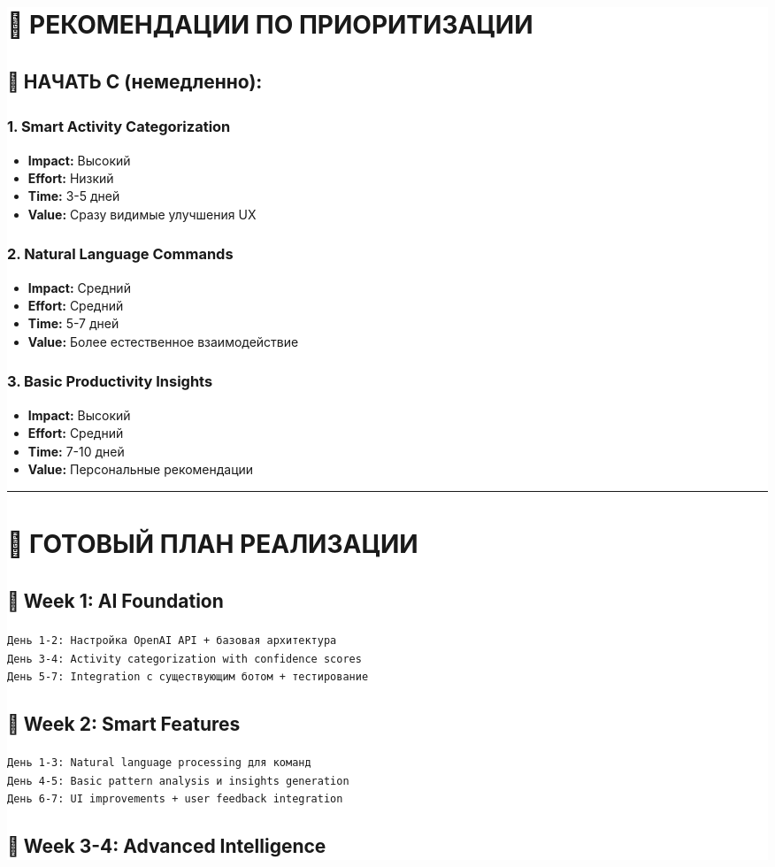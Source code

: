 # 🎯 **РЕКОМЕНДАЦИИ ПО ПРИОРИТИЗАЦИИ**

## **🥇 НАЧАТЬ С (немедленно):**

### **1. Smart Activity Categorization**

- **Impact:** Высокий
- **Effort:** Низкий
- **Time:** 3-5 дней
- **Value:** Сразу видимые улучшения UX


### **2. Natural Language Commands**

- **Impact:** Средний
- **Effort:** Средний
- **Time:** 5-7 дней
- **Value:** Более естественное взаимодействие


### **3. Basic Productivity Insights**

- **Impact:** Высокий
- **Effort:** Средний
- **Time:** 7-10 дней
- **Value:** Персональные рекомендации

***

# 🚀 **ГОТОВЫЙ ПЛАН РЕАЛИЗАЦИИ**

## **📅 Week 1: AI Foundation**

```
День 1-2: Настройка OpenAI API + базовая архитектура
День 3-4: Activity categorization with confidence scores  
День 5-7: Integration с существующим ботом + тестирование
```


## **📅 Week 2: Smart Features**

```
День 1-3: Natural language processing для команд
День 4-5: Basic pattern analysis и insights generation
День 6-7: UI improvements + user feedback integration
```


## **📅 Week 3-4: Advanced Intelligence**
